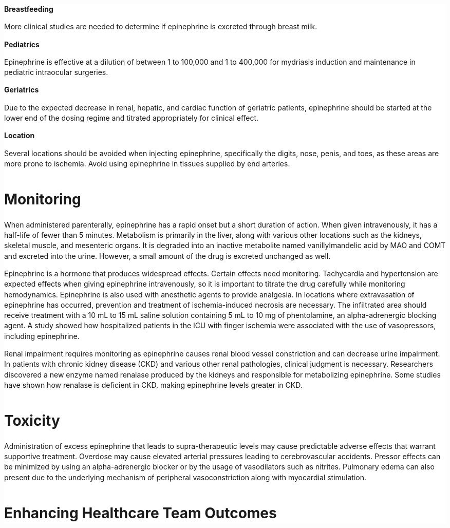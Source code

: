 **Breastfeeding**

More clinical studies are needed to determine if epinephrine is excreted through breast milk.

**Pediatrics**

Epinephrine is effective at a dilution of between 1 to 100,000 and 1 to 400,000 for mydriasis induction and maintenance in pediatric intraocular surgeries.

**Geriatrics**

Due to the expected decrease in renal, hepatic, and cardiac function of geriatric patients, epinephrine should be started at the lower end of the dosing regime and titrated appropriately for clinical effect.

**Location**

Several locations should be avoided when injecting epinephrine, specifically the digits, nose, penis, and toes, as these areas are more prone to ischemia. Avoid using epinephrine in tissues supplied by end arteries.

# Monitoring

When administered parenterally, epinephrine has a rapid onset but a short duration of action. When given intravenously, it has a half-life of fewer than 5 minutes. Metabolism is primarily in the liver, along with various other locations such as the kidneys, skeletal muscle, and mesenteric organs. It is degraded into an inactive metabolite named vanillylmandelic acid by MAO and COMT and excreted into the urine. However, a small amount of the drug is excreted unchanged as well.

Epinephrine is a hormone that produces widespread effects. Certain effects need monitoring. Tachycardia and hypertension are expected effects when giving epinephrine intravenously, so it is important to titrate the drug carefully while monitoring hemodynamics. Epinephrine is also used with anesthetic agents to provide analgesia. In locations where extravasation of epinephrine has occurred, prevention and treatment of ischemia-induced necrosis are necessary. The infiltrated area should receive treatment with a 10 mL to 15 mL saline solution containing 5 mL to 10 mg of phentolamine, an alpha-adrenergic blocking agent. A study showed how hospitalized patients in the ICU with finger ischemia were associated with the use of vasopressors, including epinephrine.

Renal impairment requires monitoring as epinephrine causes renal blood vessel constriction and can decrease urine impairment. In patients with chronic kidney disease (CKD) and various other renal pathologies, clinical judgment is necessary. Researchers discovered a new enzyme named renalase produced by the kidneys and responsible for metabolizing epinephrine. Some studies have shown how renalase is deficient in CKD, making epinephrine levels greater in CKD.

# Toxicity

Administration of excess epinephrine that leads to supra-therapeutic levels may cause predictable adverse effects that warrant supportive treatment. Overdose may cause elevated arterial pressures leading to cerebrovascular accidents. Pressor effects can be minimized by using an alpha-adrenergic blocker or by the usage of vasodilators such as nitrites. Pulmonary edema can also present due to the underlying mechanism of peripheral vasoconstriction along with myocardial stimulation.

# Enhancing Healthcare Team Outcomes
